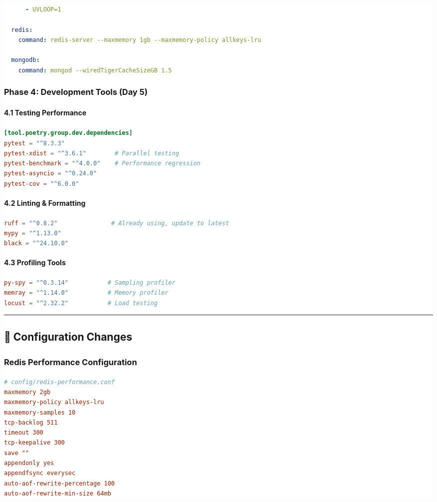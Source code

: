 ```yaml
      - UVLOOP=1
  
  redis:
    command: redis-server --maxmemory 1gb --maxmemory-policy allkeys-lru
    
  mongodb:
    command: mongod --wiredTigerCacheSizeGB 1.5
```

### Phase 4: Development Tools (Day 5)

#### 4.1 Testing Performance
```toml
[tool.poetry.group.dev.dependencies]
pytest = "^8.3.3"
pytest-xdist = "^3.6.1"        # Parallel testing
pytest-benchmark = "^4.0.0"    # Performance regression
pytest-asyncio = "^0.24.0"
pytest-cov = "^6.0.0"
```

#### 4.2 Linting & Formatting
```toml
ruff = "^0.8.2"               # Already using, update to latest
mypy = "^1.13.0"
black = "^24.10.0"
```

#### 4.3 Profiling Tools
```toml
py-spy = "^0.3.14"           # Sampling profiler
memray = "^1.14.0"           # Memory profiler
locust = "^2.32.2"           # Load testing
```

---

## 🔧 Configuration Changes

### Redis Performance Configuration
```conf
# config/redis-performance.conf
maxmemory 2gb
maxmemory-policy allkeys-lru
maxmemory-samples 10
tcp-backlog 511
timeout 300
tcp-keepalive 300
save ""
appendonly yes
appendfsync everysec
auto-aof-rewrite-percentage 100
auto-aof-rewrite-min-size 64mb
```
